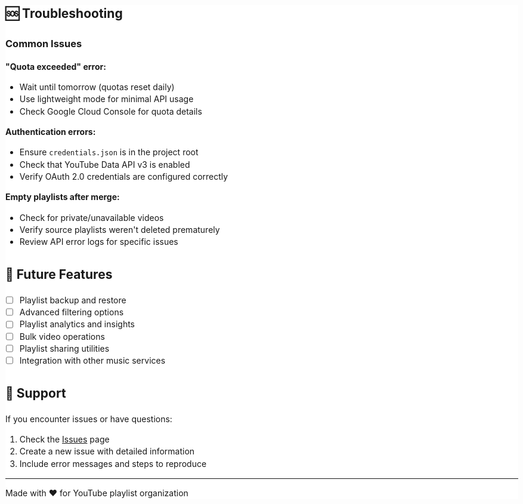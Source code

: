 ## 🆘 Troubleshooting

### Common Issues

**"Quota exceeded" error:**
- Wait until tomorrow (quotas reset daily)
- Use lightweight mode for minimal API usage
- Check Google Cloud Console for quota details

**Authentication errors:**
- Ensure `credentials.json` is in the project root
- Check that YouTube Data API v3 is enabled
- Verify OAuth 2.0 credentials are configured correctly

**Empty playlists after merge:**
- Check for private/unavailable videos
- Verify source playlists weren't deleted prematurely
- Review API error logs for specific issues

## 🎯 Future Features

- [ ] Playlist backup and restore
- [ ] Advanced filtering options
- [ ] Playlist analytics and insights
- [ ] Bulk video operations
- [ ] Playlist sharing utilities
- [ ] Integration with other music services

## 📧 Support

If you encounter issues or have questions:
1. Check the [Issues](https://github.com/yourusername/youtube-playlist-manager/issues) page
2. Create a new issue with detailed information
3. Include error messages and steps to reproduce

---

Made with ❤️ for YouTube playlist organization 